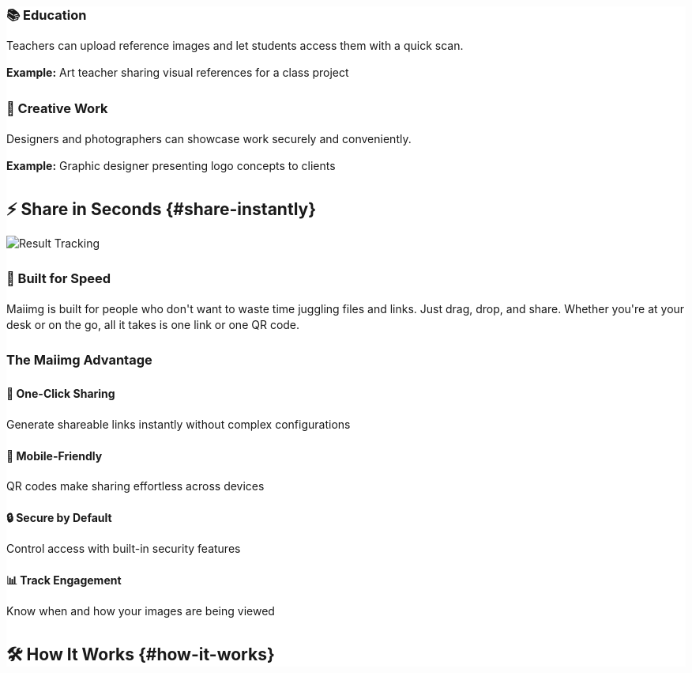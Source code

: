   <div class="scenario-card">
    <h3>📚 Education</h3>
    <p>Teachers can upload reference images and let students access them with a quick scan.</p>
    <div class="scenario-example">
      <strong>Example:</strong> Art teacher sharing visual references for a class project
    </div>
  </div>
  
  <div class="scenario-card">
    <h3>🎨 Creative Work</h3>
    <p>Designers and photographers can showcase work securely and conveniently.</p>
    <div class="scenario-example">
      <strong>Example:</strong> Graphic designer presenting logo concepts to clients
    </div>
  </div>
</div>

## ⚡ Share in Seconds {#share-instantly}

![Result Tracking](/maiimg/result_tracking.png)

<div class="speed-highlight">
  <h3>🚀 Built for Speed</h3>
  <p>Maiimg is built for people who don't want to waste time juggling files and links. Just drag, drop, and share. Whether you're at your desk or on the go, all it takes is one link or one QR code.</p>
</div>

### The Maiimg Advantage

<div class="advantages-grid">
  <div class="advantage-card">
    <h4>🎯 One-Click Sharing</h4>
    <p>Generate shareable links instantly without complex configurations</p>
  </div>
  
  <div class="advantage-card">
    <h4>📱 Mobile-Friendly</h4>
    <p>QR codes make sharing effortless across devices</p>
  </div>
  
  <div class="advantage-card">
    <h4>🔒 Secure by Default</h4>
    <p>Control access with built-in security features</p>
  </div>
  
  <div class="advantage-card">
    <h4>📊 Track Engagement</h4>
    <p>Know when and how your images are being viewed</p>
  </div>
</div>

## 🛠️ How It Works {#how-it-works}
